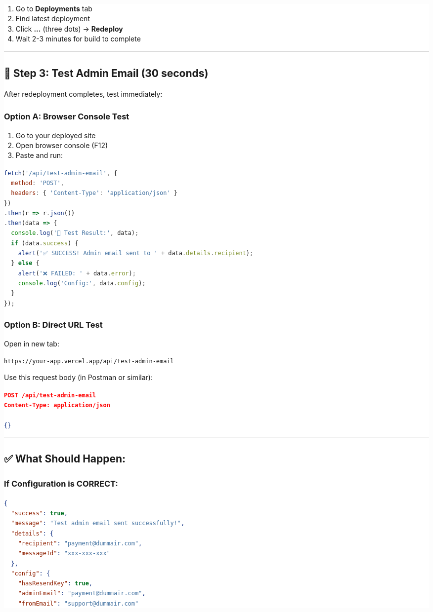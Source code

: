 1. Go to **Deployments** tab
2. Find latest deployment
3. Click **...** (three dots) → **Redeploy**
4. Wait 2-3 minutes for build to complete

---

## 🧪 **Step 3: Test Admin Email (30 seconds)**

After redeployment completes, test immediately:

### **Option A: Browser Console Test**

1. Go to your deployed site
2. Open browser console (F12)
3. Paste and run:

```javascript
fetch('/api/test-admin-email', {
  method: 'POST',
  headers: { 'Content-Type': 'application/json' }
})
.then(r => r.json())
.then(data => {
  console.log('🧪 Test Result:', data);
  if (data.success) {
    alert('✅ SUCCESS! Admin email sent to ' + data.details.recipient);
  } else {
    alert('❌ FAILED: ' + data.error);
    console.log('Config:', data.config);
  }
});
```

### **Option B: Direct URL Test**

Open in new tab:
```
https://your-app.vercel.app/api/test-admin-email
```

Use this request body (in Postman or similar):
```json
POST /api/test-admin-email
Content-Type: application/json

{}
```

---

## ✅ **What Should Happen:**

### **If Configuration is CORRECT:**
```json
{
  "success": true,
  "message": "Test admin email sent successfully!",
  "details": {
    "recipient": "payment@dummair.com",
    "messageId": "xxx-xxx-xxx"
  },
  "config": {
    "hasResendKey": true,
    "adminEmail": "payment@dummair.com",
    "fromEmail": "support@dummair.com"
```